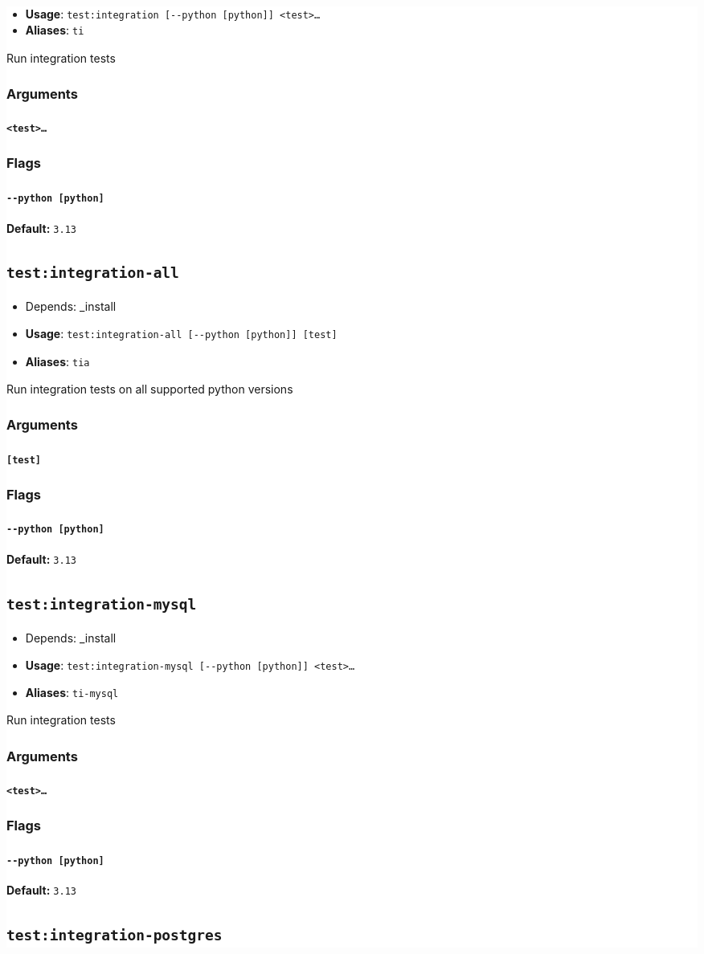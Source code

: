 - **Usage**: `test:integration [--python [python]] <test>…`
- **Aliases**: `ti`

Run integration tests

### Arguments

#### `<test>…`

### Flags

#### `--python [python]`

**Default:** `3.13`

## `test:integration-all`

- Depends: _install

- **Usage**: `test:integration-all [--python [python]] [test]`
- **Aliases**: `tia`

Run integration tests on all supported python versions

### Arguments

#### `[test]`

### Flags

#### `--python [python]`

**Default:** `3.13`

## `test:integration-mysql`

- Depends: _install

- **Usage**: `test:integration-mysql [--python [python]] <test>…`
- **Aliases**: `ti-mysql`

Run integration tests

### Arguments

#### `<test>…`

### Flags

#### `--python [python]`

**Default:** `3.13`

## `test:integration-postgres`
